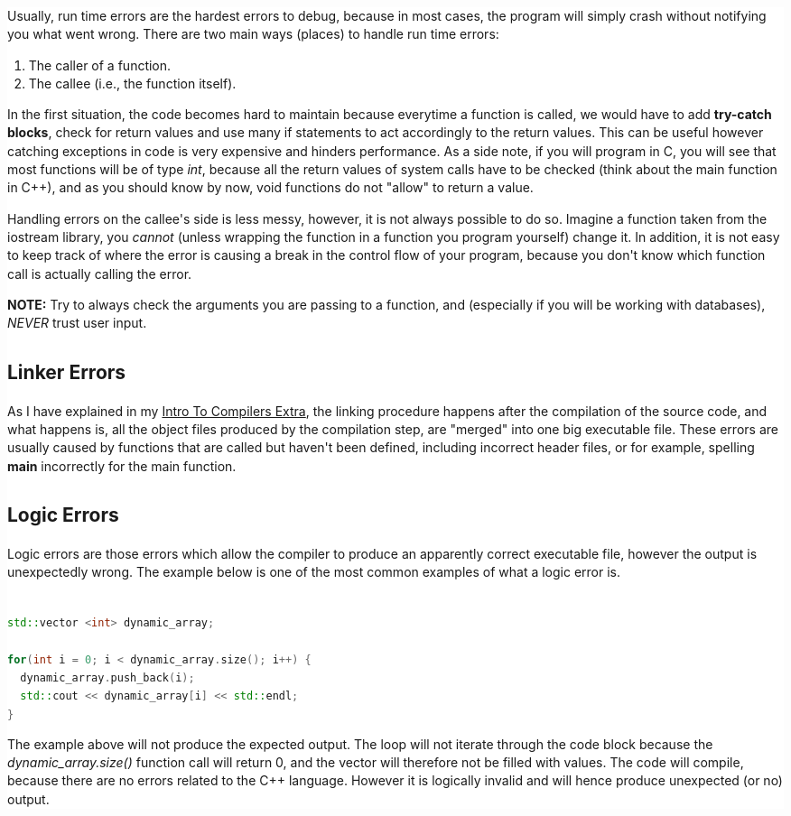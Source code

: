 Usually, run time errors are the hardest errors to debug, because in most cases, the program will simply crash without notifying you what went wrong. There are two main ways (places) to handle run time errors:

1. The caller of a function.
2. The callee (i.e., the function itself).

In the first situation, the code becomes hard to maintain because everytime a function is called, we would have to add **try-catch blocks**, check for return values and use many if statements to act accordingly to the return values. This can be useful however catching exceptions in code is very expensive and hinders performance. As a side note, if you will program in C, you will see that most functions will be of type *int*, because all the return values of system calls have to be checked (think about the main function in C++), and as you should know by now, void functions do not "allow" to return a value.

Handling errors on the callee's side is less messy, however, it is not always possible to do so. Imagine a function taken from the iostream library, you *cannot* (unless wrapping the function in a function you program yourself) change it. In addition, it is not easy to keep track of where the error is causing a break in the control flow of your program, because you don't know which function call is actually calling the error.

**NOTE:** Try to always check the arguments you are passing to a function, and (especially if you will be working with databases), *NEVER* trust user input.

## Linker Errors

As I have explained in my [Intro To Compilers Extra](#compilerextra), the linking procedure happens after the compilation of the source code, and what happens is, all the object files produced by the compilation step, are "merged" into one big executable file. These errors are usually caused by functions that are called but haven't been defined, including incorrect header files, or for example, spelling **main** incorrectly for the main function.

## Logic Errors

Logic errors are those errors which allow the compiler to produce an apparently correct executable file, however the output is unexpectedly wrong. The example below is one of the most common examples of what a logic error is.

```c++

std::vector <int> dynamic_array;

for(int i = 0; i < dynamic_array.size(); i++) {
  dynamic_array.push_back(i);
  std::cout << dynamic_array[i] << std::endl;
}

```

The example above will not produce the expected output. The loop will not iterate through the code block because the *dynamic_array.size()* function call will return 0, and the vector will therefore not be filled with values. The code will compile, because there are no errors related to the C++ language. However it is logically invalid and will hence produce unexpected (or no) output.
